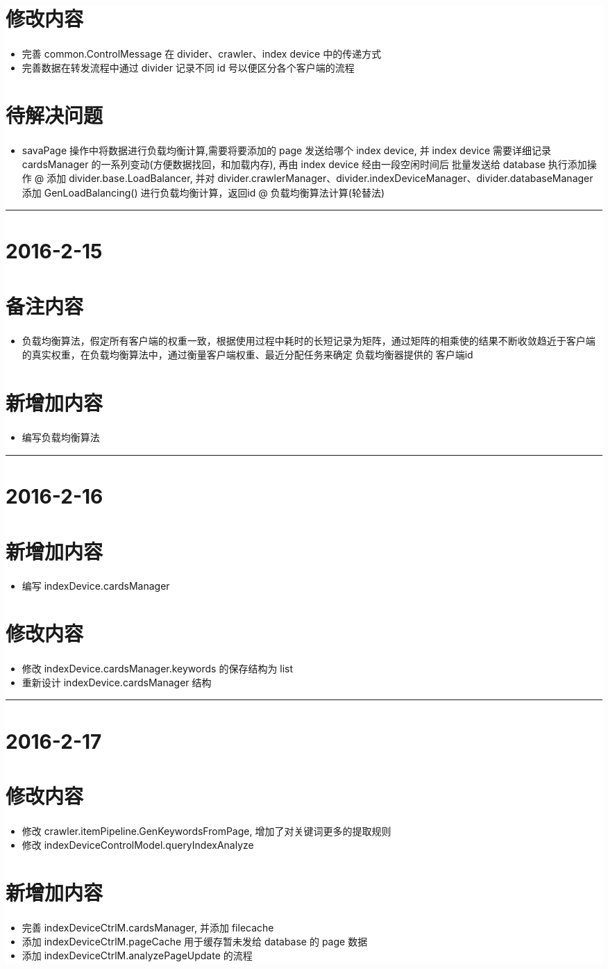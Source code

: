 # 修改内容
* 完善 common.ControlMessage 在 divider、crawler、index device 中的传递方式
* 完善数据在转发流程中通过 divider 记录不同 id 号以便区分各个客户端的流程

# 待解决问题
* savaPage 操作中将数据进行负载均衡计算,需要将要添加的 page 发送给哪个 index device, 并 index device 需要详细记录 cardsManager 的一系列变动(方便数据找回，和加载内存), 再由 index device 经由一段空闲时间后 批量发送给 database 执行添加操作
@ 添加 divider.base.LoadBalancer, 并对 divider.crawlerManager、divider.indexDeviceManager、divider.databaseManager 添加 GenLoadBalancing() 进行负载均衡计算，返回id
@ 负载均衡算法计算(轮替法)

---------------------------------------------------------------------

# 2016-2-15
# 备注内容
* 负载均衡算法，假定所有客户端的权重一致，根据使用过程中耗时的长短记录为矩阵，通过矩阵的相乘使的结果不断收敛趋近于客户端的真实权重，在负载均衡算法中，通过衡量客户端权重、最近分配任务来确定 负载均衡器提供的 客户端id

# 新增加内容
* 编写负载均衡算法

---------------------------------------------------------------------

# 2016-2-16
# 新增加内容
* 编写 indexDevice.cardsManager 

# 修改内容
* 修改 indexDevice.cardsManager.keywords 的保存结构为 list
* 重新设计 indexDevice.cardsManager 结构

---------------------------------------------------------------------

# 2016-2-17
# 修改内容
* 修改 crawler.itemPipeline.GenKeywordsFromPage, 增加了对关键词更多的提取规则
* 修改 indexDeviceControlModel.queryIndexAnalyze

# 新增加内容
* 完善 indexDeviceCtrlM.cardsManager, 并添加 filecache
* 添加 indexDeviceCtrlM.pageCache 用于缓存暂未发给 database 的 page 数据
* 添加 indexDeviceCtrlM.analyzePageUpdate 的流程
